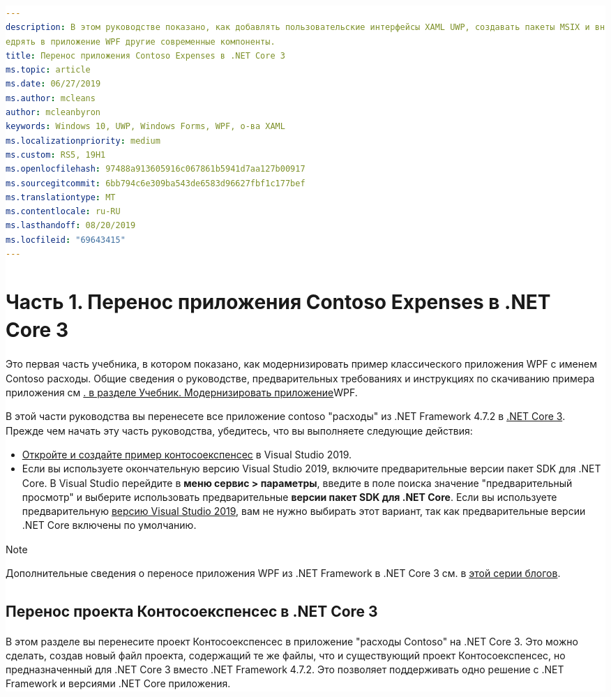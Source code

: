```yaml
---
description: В этом руководстве показано, как добавлять пользовательские интерфейсы XAML UWP, создавать пакеты MSIX и внедрять в приложение WPF другие современные компоненты.
title: Перенос приложения Contoso Expenses в .NET Core 3
ms.topic: article
ms.date: 06/27/2019
ms.author: mcleans
author: mcleanbyron
keywords: Windows 10, UWP, Windows Forms, WPF, о-ва XAML
ms.localizationpriority: medium
ms.custom: RS5, 19H1
ms.openlocfilehash: 97488a913605916c067861b5941d7aa127b00917
ms.sourcegitcommit: 6bb794c6e309ba543de6583d96627fbf1c177bef
ms.translationtype: MT
ms.contentlocale: ru-RU
ms.lasthandoff: 08/20/2019
ms.locfileid: "69643415"
---
```

# <a name="part-1-migrate-the-contoso-expenses-app-to-net-core-3"></a>Часть 1. Перенос приложения Contoso Expenses в .NET Core 3

Это первая часть учебника, в котором показано, как модернизировать пример классического приложения WPF с именем Contoso расходы. Общие сведения о руководстве, предварительных требованиях и инструкциях по скачиванию примера приложения см [. в разделе Учебник. Модернизировать приложение](modernize-wpf-tutorial.md)WPF.
  
В этой части руководства вы перенесете все приложение contoso "расходы" из .NET Framework 4.7.2 в [.NET Core 3](modernize-wpf-tutorial.md#net-core-3). Прежде чем начать эту часть руководства, убедитесь, что вы выполняете следующие действия:

* [Откройте и создайте пример контосоекспенсес](modernize-wpf-tutorial.md#get-the-contoso-expenses-sample-app) в Visual Studio 2019.
* Если вы используете окончательную версию Visual Studio 2019, включите предварительные версии пакет SDK для .NET Core. В Visual Studio перейдите в **меню сервис > параметры**, введите в поле поиска значение "предварительный просмотр" и выберите использовать предварительные **версии пакет SDK для .NET Core**. Если вы используете предварительную [версию Visual Studio 2019](https://visualstudio.microsoft.com/vs/preview/), вам не нужно выбирать этот вариант, так как предварительные версии .NET Core включены по умолчанию.

> [!NOTE]
> Дополнительные сведения о переносе приложения WPF из .NET Framework в .NET Core 3 см. в [этой серии блогов](https://devblogs.microsoft.com/dotnet/migrating-a-sample-wpf-app-to-net-core-3-part-1/).

## <a name="migrate-the-contosoexpenses-project-to-net-core-3"></a>Перенос проекта Контосоекспенсес в .NET Core 3

В этом разделе вы перенесите проект Контосоекспенсес в приложение "расходы Contoso" на .NET Core 3. Это можно сделать, создав новый файл проекта, содержащий те же файлы, что и существующий проект Контосоекспенсес, но предназначенный для .NET Core 3 вместо .NET Framework 4.7.2. Это позволяет поддерживать одно решение с .NET Framework и версиями .NET Core приложения.
